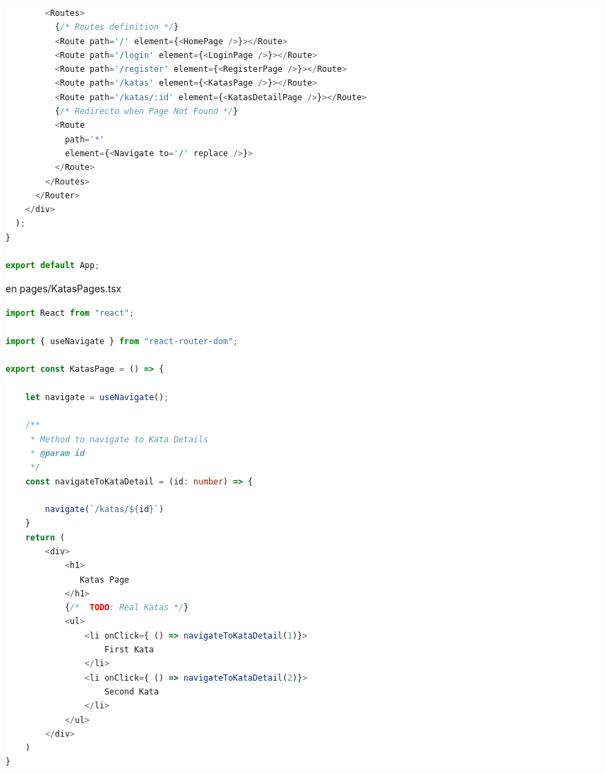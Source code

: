 ```typescript 
        <Routes>
          {/* Routes definition */}
          <Route path='/' element={<HomePage />}></Route>
          <Route path='/login' element={<LoginPage />}></Route>
          <Route path='/register' element={<RegisterPage />}></Route>
          <Route path='/katas' element={<KatasPage />}></Route>
          <Route path='/katas/:id' element={<KatasDetailPage />}></Route>
          {/* Redirecto when Page Not Found */}
          <Route 
            path='*' 
            element={<Navigate to='/' replace />}>
          </Route>
        </Routes>
      </Router>
    </div>
  );
}

export default App;
```

en pages/KatasPages.tsx

```typescript
import React from "react";

import { useNavigate } from "react-router-dom";

export const KatasPage = () => {

    let navigate = useNavigate();

    /**
     * Method to navigate to Kata Details
     * @param id 
     */
    const navigateToKataDetail = (id: number) => {

        navigate(`/katas/${id}`)
    }
    return (
        <div>
            <h1>
               Katas Page
            </h1>
            {/*  TODO: Real Katas */}
            <ul>
                <li onClick={ () => navigateToKataDetail(1)}>
                    First Kata
                </li>
                <li onClick={ () => navigateToKataDetail(2)}>
                    Second Kata
                </li>
            </ul>
        </div>
    )
}
```
